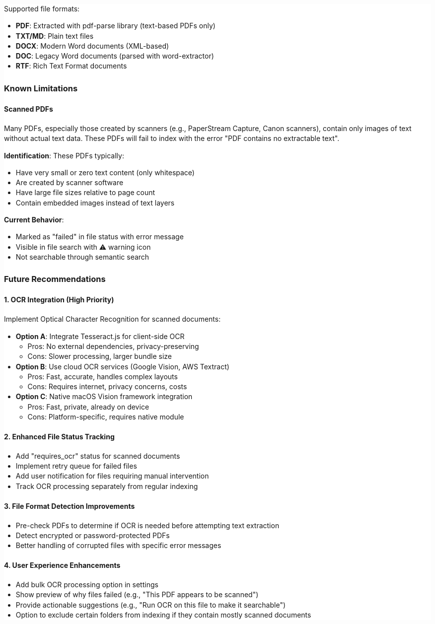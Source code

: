 Supported file formats:
- **PDF**: Extracted with pdf-parse library (text-based PDFs only)
- **TXT/MD**: Plain text files
- **DOCX**: Modern Word documents (XML-based)
- **DOC**: Legacy Word documents (parsed with word-extractor)
- **RTF**: Rich Text Format documents

### Known Limitations

#### Scanned PDFs
Many PDFs, especially those created by scanners (e.g., PaperStream Capture, Canon scanners), contain only images of text without actual text data. These PDFs will fail to index with the error "PDF contains no extractable text". 

**Identification**: These PDFs typically:
- Have very small or zero text content (only whitespace)
- Are created by scanner software
- Have large file sizes relative to page count
- Contain embedded images instead of text layers

**Current Behavior**: 
- Marked as "failed" in file status with error message
- Visible in file search with ⚠ warning icon
- Not searchable through semantic search

### Future Recommendations

#### 1. OCR Integration (High Priority)
Implement Optical Character Recognition for scanned documents:
- **Option A**: Integrate Tesseract.js for client-side OCR
  - Pros: No external dependencies, privacy-preserving
  - Cons: Slower processing, larger bundle size
- **Option B**: Use cloud OCR services (Google Vision, AWS Textract)
  - Pros: Fast, accurate, handles complex layouts
  - Cons: Requires internet, privacy concerns, costs
- **Option C**: Native macOS Vision framework integration
  - Pros: Fast, private, already on device
  - Cons: Platform-specific, requires native module

#### 2. Enhanced File Status Tracking
- Add "requires_ocr" status for scanned documents
- Implement retry queue for failed files
- Add user notification for files requiring manual intervention
- Track OCR processing separately from regular indexing

#### 3. File Format Detection Improvements
- Pre-check PDFs to determine if OCR is needed before attempting text extraction
- Detect encrypted or password-protected PDFs
- Better handling of corrupted files with specific error messages

#### 4. User Experience Enhancements
- Add bulk OCR processing option in settings
- Show preview of why files failed (e.g., "This PDF appears to be scanned")
- Provide actionable suggestions (e.g., "Run OCR on this file to make it searchable")
- Option to exclude certain folders from indexing if they contain mostly scanned documents
